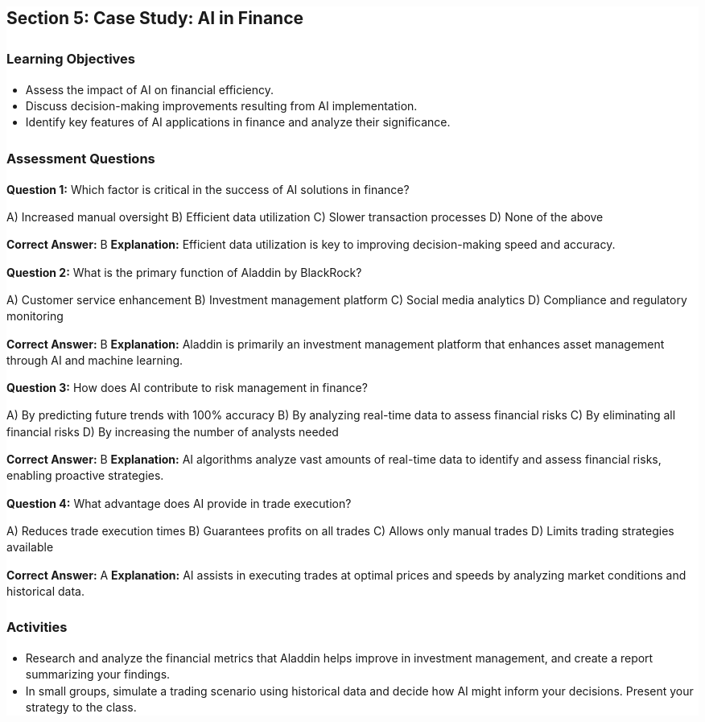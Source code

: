 
## Section 5: Case Study: AI in Finance

### Learning Objectives
- Assess the impact of AI on financial efficiency.
- Discuss decision-making improvements resulting from AI implementation.
- Identify key features of AI applications in finance and analyze their significance.

### Assessment Questions

**Question 1:** Which factor is critical in the success of AI solutions in finance?

  A) Increased manual oversight
  B) Efficient data utilization
  C) Slower transaction processes
  D) None of the above

**Correct Answer:** B
**Explanation:** Efficient data utilization is key to improving decision-making speed and accuracy.

**Question 2:** What is the primary function of Aladdin by BlackRock?

  A) Customer service enhancement
  B) Investment management platform
  C) Social media analytics
  D) Compliance and regulatory monitoring

**Correct Answer:** B
**Explanation:** Aladdin is primarily an investment management platform that enhances asset management through AI and machine learning.

**Question 3:** How does AI contribute to risk management in finance?

  A) By predicting future trends with 100% accuracy
  B) By analyzing real-time data to assess financial risks
  C) By eliminating all financial risks
  D) By increasing the number of analysts needed

**Correct Answer:** B
**Explanation:** AI algorithms analyze vast amounts of real-time data to identify and assess financial risks, enabling proactive strategies.

**Question 4:** What advantage does AI provide in trade execution?

  A) Reduces trade execution times
  B) Guarantees profits on all trades
  C) Allows only manual trades
  D) Limits trading strategies available

**Correct Answer:** A
**Explanation:** AI assists in executing trades at optimal prices and speeds by analyzing market conditions and historical data.

### Activities
- Research and analyze the financial metrics that Aladdin helps improve in investment management, and create a report summarizing your findings.
- In small groups, simulate a trading scenario using historical data and decide how AI might inform your decisions. Present your strategy to the class.

